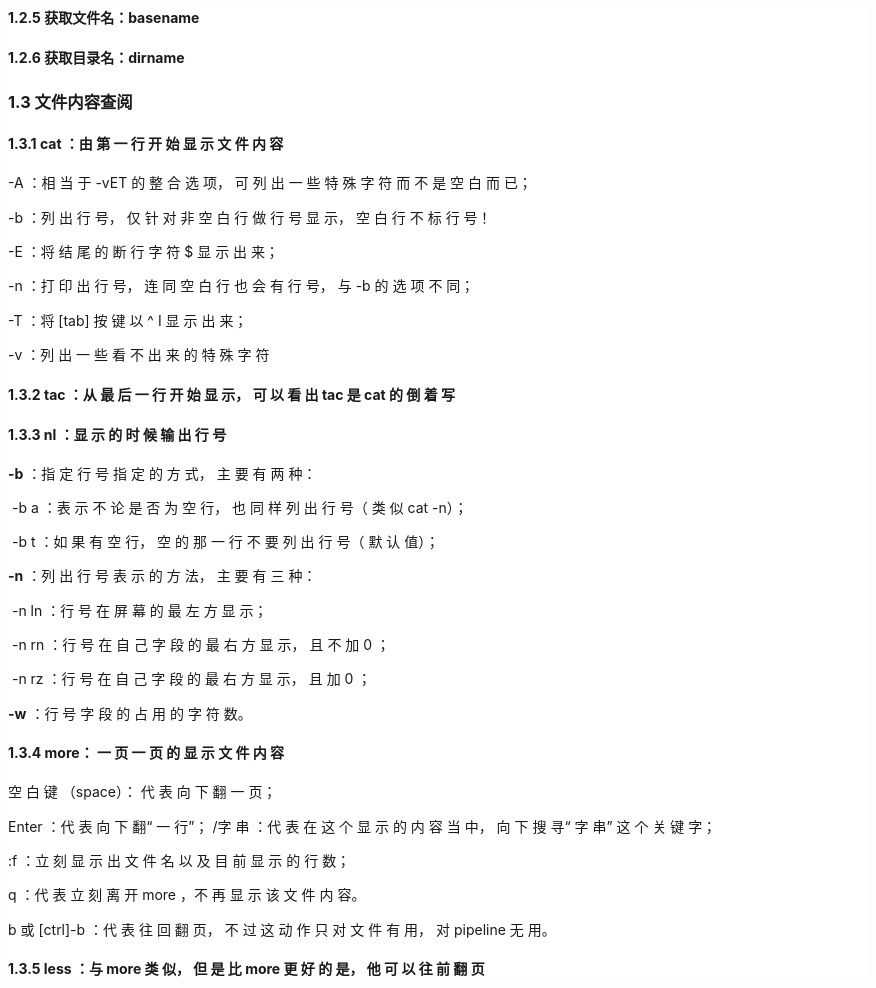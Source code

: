 

#### 1.2.5 获取文件名：basename

#### 1.2.6 获取目录名：dirname

### 1.3 文件内容查阅

#### 1.3.1 cat ：由 第 一 行 开 始 显 示 文 件 内 容 

-A ：相 当 于 -vET 的 整 合 选 项， 可 列 出 一 些 特 殊 字 符 而 不 是 空 白 而 已； 

-b ：列 出 行 号， 仅 针 对 非 空 白 行 做 行 号 显 示， 空 白 行 不 标 行 号！ 

-E ：将 结 尾 的 断 行 字 符 $ 显 示 出 来； 

-n ：打 印 出 行 号， 连 同 空 白 行 也 会 有 行 号， 与 -b 的 选 项 不 同； 

-T ：将 [tab] 按 键 以 ^ I 显 示 出 来； 

-v ：列 出 一 些 看 不 出 来 的 特 殊 字 符



#### 1.3.2 tac ：从 最 后 一 行 开 始 显 示， 可 以 看 出 tac 是 cat 的 倒 着 写



#### 1.3.3 nl ：显 示 的 时 候 输 出 行 号 

**-b** ：指 定 行 号 指 定 的 方 式， 主 要 有 两 种： 

​	-b a ：表 示 不 论 是 否 为 空 行， 也 同 样 列 出 行 号（ 类 似 cat -n）； 

​	-b t ：如 果 有 空 行， 空 的 那 一 行 不 要 列 出 行 号（ 默 认 值）； 

**-n** ：列 出 行 号 表 示 的 方 法， 主 要 有 三 种：

​	-n ln ：行 号 在 屏 幕 的 最 左 方 显 示； 

​	-n rn ：行 号 在 自 己 字 段 的 最 右 方 显 示， 且 不 加 0 ； 

​	-n rz ：行 号 在 自 己 字 段 的 最 右 方 显 示， 且 加 0 ； 

**-w** ：行 号 字 段 的 占 用 的 字 符 数。



#### 1.3.4 more： 一 页 一 页 的 显 示 文 件 内 容 

空 白 键 （space）： 代 表 向 下 翻 一 页； 

Enter ：代 表 向 下 翻“ 一 行”； /字 串 ：代 表 在 这 个 显 示 的 内 容 当 中， 向 下 搜 寻“ 字 串” 这 个 关 键 字； 

:f ：立 刻 显 示 出 文 件 名 以 及 目 前 显 示 的 行 数； 

q ：代 表 立 刻 离 开 more ，不 再 显 示 该 文 件 内 容。 

b 或 [ctrl]-b ：代 表 往 回 翻 页， 不 过 这 动 作 只 对 文 件 有 用， 对 pipeline 无 用。



#### 1.3.5 less ：与 more 类 似， 但 是 比 more 更 好 的 是， 他 可 以 往 前 翻 页 
